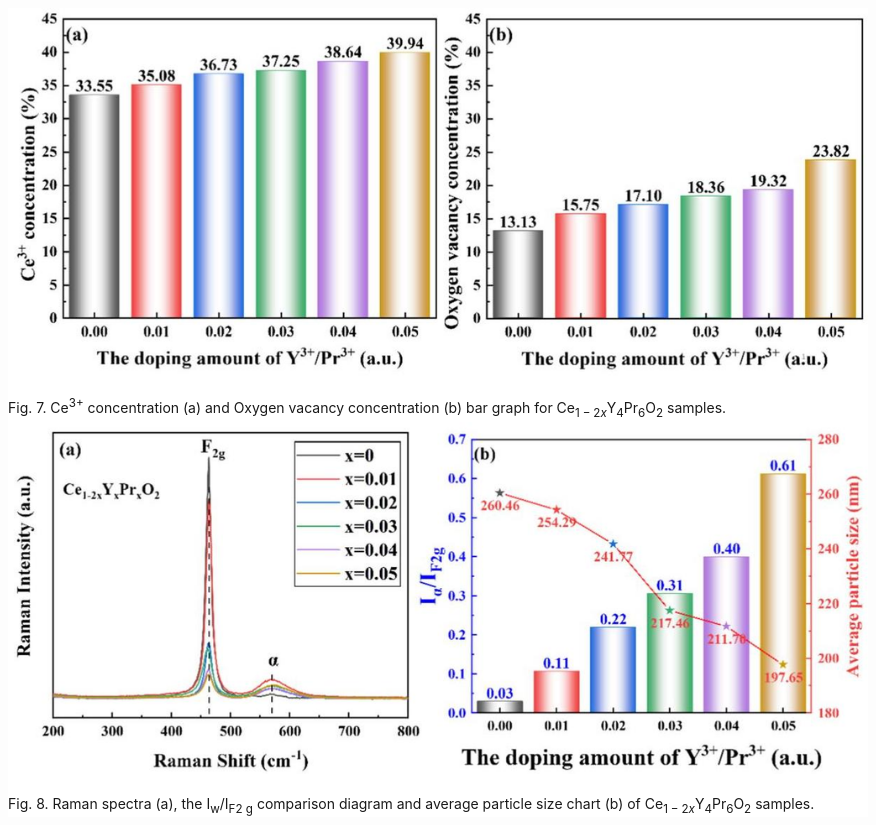 ![img-7.jpeg](images\img-7.jpeg)

Fig. 7. $\mathrm{Ce}^{3+}$ concentration (a) and Oxygen vacancy concentration (b) bar graph for $\mathrm{Ce}_{1-2 x} \mathrm{Y}_{4} \mathrm{Pr}_{6} \mathrm{O}_{2}$ samples.
![img-8.jpeg](images\img-8.jpeg)

Fig. 8. Raman spectra (a), the $\mathrm{I}_{\mathrm{w}} / \mathrm{I}_{\mathrm{F} 2 \mathrm{~g}}$ comparison diagram and average particle size chart (b) of $\mathrm{Ce}_{1-2 x} \mathrm{Y}_{4} \mathrm{Pr}_{6} \mathrm{O}_{2}$ samples.
